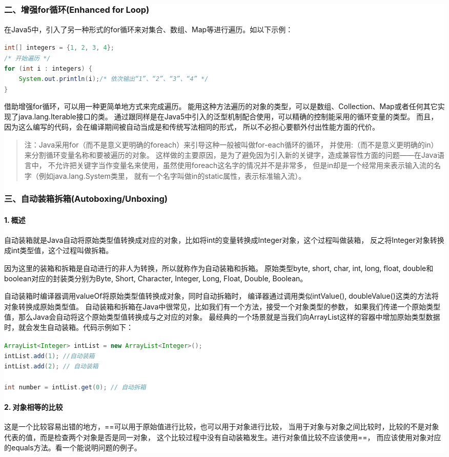   

### 二、增强for循环(Enhanced for Loop)

在Java5中，引入了另一种形式的for循环来对集合、数组、Map等进行遍历。如以下示例：

```java
int[] integers = {1, 2, 3, 4};  
/* 开始遍历 */
for (int i : integers) {  
    System.out.println(i);/* 依次输出“1”、“2”、“3”、“4” */
}
```

借助增强for循环，可以用一种更简单地方式来完成遍历。
能用这种方法遍历的对象的类型，可以是数组、Collection、Map或者任何其它实现了java.lang.Iterable接口的类。
通过跟同样是在Java5中引入的泛型机制配合使用，可以精确的控制能采用的循环变量的类型。
而且，因为这么编写的代码，会在编译期间被自动当成是和传统写法相同的形式，
所以不必担心要额外付出性能方面的代价。


> 注：Java采用for（而不是意义更明确的foreach）来引导这种一般被叫做for-each循环的循环，
并使用:（而不是意义更明确的in）来分割循环变量名称和要被遍历的对象。
这样做的主要原因，是为了避免因为引入新的关键字，造成兼容性方面的问题——在Java语言中，
不允许把关键字当作变量名来使用，虽然使用foreach这名字的情况并不是非常多，
但是in却是一个经常用来表示输入流的名字（例如java.lang.System类里，
就有一个名字叫做in的static属性，表示标准输入流）。


### 三、自动装箱拆箱(Autoboxing/Unboxing)


#### 1. 概述

自动装箱就是Java自动将原始类型值转换成对应的对象，比如将int的变量转换成Integer对象，这个过程叫做装箱，
反之将Integer对象转换成int类型值，这个过程叫做拆箱。

因为这里的装箱和拆箱是自动进行的非人为转换，所以就称作为自动装箱和拆箱。
原始类型byte, short, char, int, long, float, double和boolean对应的封装类分别为Byte, 
Short, Character, Integer, Long, Float, Double, Boolean。

自动装箱时编译器调用valueOf将原始类型值转换成对象，同时自动拆箱时，
编译器通过调用类似intValue(), doubleValue()这类的方法将对象转换成原始类型值。
自动装箱和拆箱在Java中很常见，比如我们有一个方法，接受一个对象类型的参数，
如果我们传递一个原始类型值，那么Java会自动将这个原始类型值转换成与之对应的对象。
最经典的一个场景就是当我们向ArrayList这样的容器中增加原始类型数据时，就会发生自动装箱。代码示例如下：

```java
ArrayList<Integer> intList = new ArrayList<Integer>();  
intList.add(1); //自动装箱  
intList.add(2); // 自动装箱

int number = intList.get(0); // 自动拆箱  
```

#### 2. 对象相等的比较
这是一个比较容易出错的地方，==可以用于原始值进行比较，也可以用于对象进行比较，
当用于对象与对象之间比较时，比较的不是对象代表的值，而是检查两个对象是否是同一对象，
这个比较过程中没有自动装箱发生。进行对象值比较不应该使用==，
而应该使用对象对应的equals方法。看一个能说明问题的例子。
